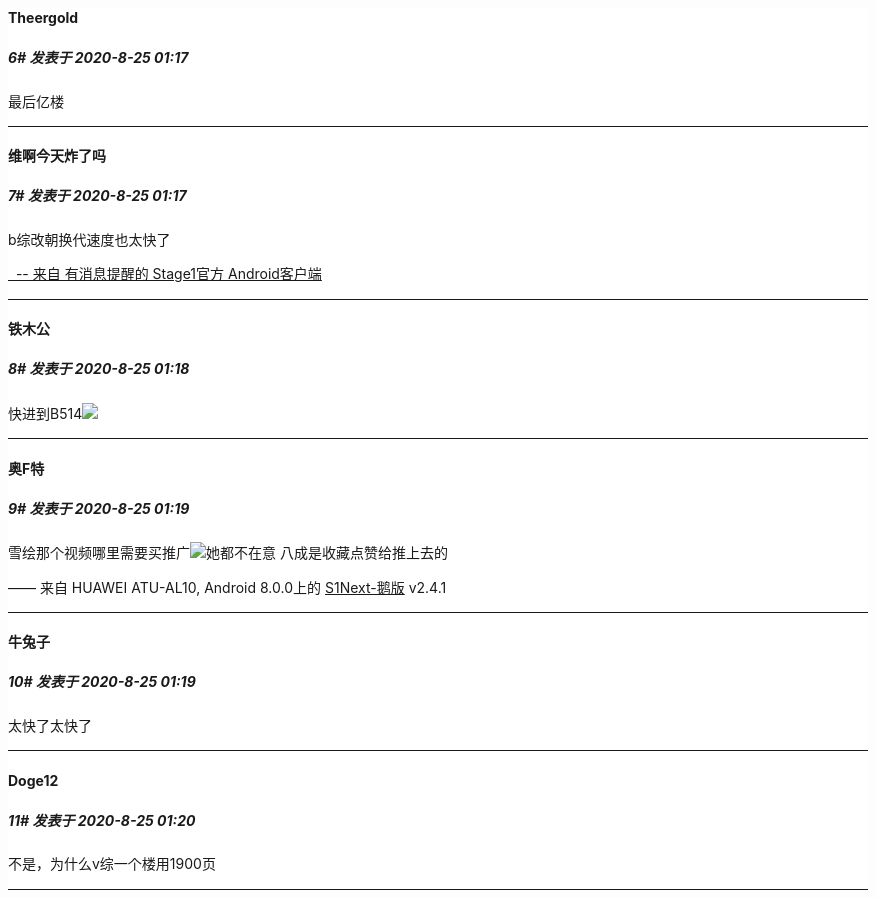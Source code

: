 ####  Theergold  
##### 6#       发表于 2020-8-25 01:17


最后亿楼


-----

####  维啊今天炸了吗  
##### 7#       发表于 2020-8-25 01:17


b综改朝换代速度也太快了

[  -- 来自 有消息提醒的 Stage1官方 Android客户端](https://www.coolapk.com/apk/140634)


-----

####  铁木公  
##### 8#       发表于 2020-8-25 01:18


快进到B514<img src="https://static.saraba1st.com/image/smiley/face2017/067.png" referrerpolicy="no-referrer">


-----

####  奥F特  
##### 9#       发表于 2020-8-25 01:19


雪绘那个视频哪里需要买推广<img src="https://static.saraba1st.com/image/smiley/face2017/067.png" referrerpolicy="no-referrer">她都不在意 八成是收藏点赞给推上去的

—— 来自 HUAWEI ATU-AL10, Android 8.0.0上的 [S1Next-鹅版](https://github.com/ykrank/S1-Next/releases) v2.4.1


-----

####  牛兔子  
##### 10#       发表于 2020-8-25 01:19


太快了太快了


-----

####  Doge12  
##### 11#       发表于 2020-8-25 01:20


不是，为什么v综一个楼用1900页


-----
